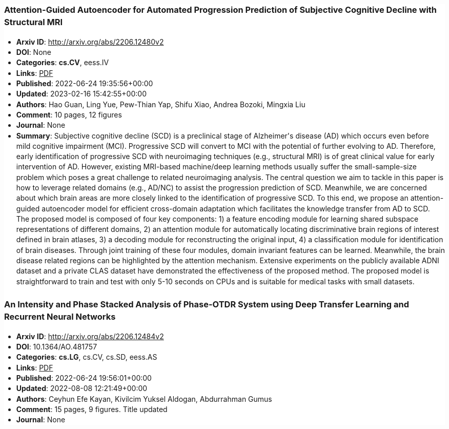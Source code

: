 

### Attention-Guided Autoencoder for Automated Progression Prediction of Subjective Cognitive Decline with Structural MRI
- **Arxiv ID**: http://arxiv.org/abs/2206.12480v2
- **DOI**: None
- **Categories**: **cs.CV**, eess.IV
- **Links**: [PDF](http://arxiv.org/pdf/2206.12480v2)
- **Published**: 2022-06-24 19:35:56+00:00
- **Updated**: 2023-02-16 15:42:55+00:00
- **Authors**: Hao Guan, Ling Yue, Pew-Thian Yap, Shifu Xiao, Andrea Bozoki, Mingxia Liu
- **Comment**: 10 pages, 12 figures
- **Journal**: None
- **Summary**: Subjective cognitive decline (SCD) is a preclinical stage of Alzheimer's disease (AD) which occurs even before mild cognitive impairment (MCI). Progressive SCD will convert to MCI with the potential of further evolving to AD. Therefore, early identification of progressive SCD with neuroimaging techniques (e.g., structural MRI) is of great clinical value for early intervention of AD. However, existing MRI-based machine/deep learning methods usually suffer the small-sample-size problem which poses a great challenge to related neuroimaging analysis. The central question we aim to tackle in this paper is how to leverage related domains (e.g., AD/NC) to assist the progression prediction of SCD. Meanwhile, we are concerned about which brain areas are more closely linked to the identification of progressive SCD. To this end, we propose an attention-guided autoencoder model for efficient cross-domain adaptation which facilitates the knowledge transfer from AD to SCD. The proposed model is composed of four key components: 1) a feature encoding module for learning shared subspace representations of different domains, 2) an attention module for automatically locating discriminative brain regions of interest defined in brain atlases, 3) a decoding module for reconstructing the original input, 4) a classification module for identification of brain diseases. Through joint training of these four modules, domain invariant features can be learned. Meanwhile, the brain disease related regions can be highlighted by the attention mechanism. Extensive experiments on the publicly available ADNI dataset and a private CLAS dataset have demonstrated the effectiveness of the proposed method. The proposed model is straightforward to train and test with only 5-10 seconds on CPUs and is suitable for medical tasks with small datasets.



### An Intensity and Phase Stacked Analysis of Phase-OTDR System using Deep Transfer Learning and Recurrent Neural Networks
- **Arxiv ID**: http://arxiv.org/abs/2206.12484v2
- **DOI**: 10.1364/AO.481757
- **Categories**: **cs.LG**, cs.CV, cs.SD, eess.AS
- **Links**: [PDF](http://arxiv.org/pdf/2206.12484v2)
- **Published**: 2022-06-24 19:56:01+00:00
- **Updated**: 2022-08-08 12:21:49+00:00
- **Authors**: Ceyhun Efe Kayan, Kivilcim Yuksel Aldogan, Abdurrahman Gumus
- **Comment**: 15 pages, 9 figures. Title updated
- **Journal**: None